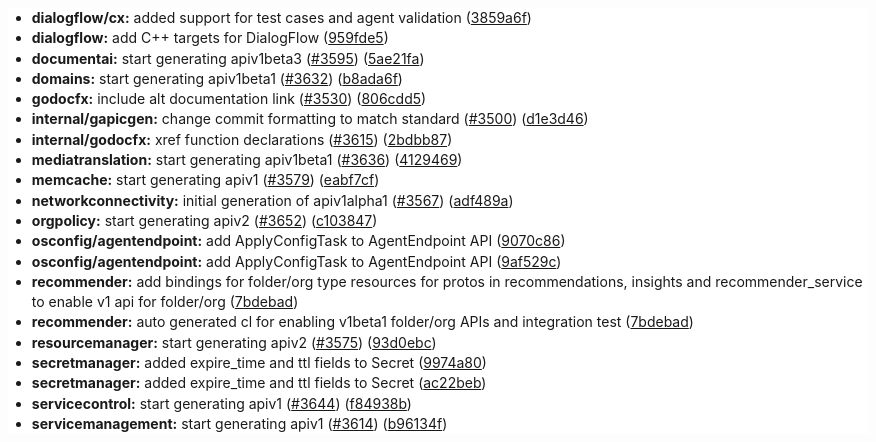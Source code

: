 * **dialogflow/cx:** added support for test cases and agent validation ([3859a6f](https://www.github.com/googleapis/google-cloud-go/commit/3859a6ffc447e9c0b4ef231e2788fbbcfe48a94f))
* **dialogflow:** add C++ targets for DialogFlow ([959fde5](https://www.github.com/googleapis/google-cloud-go/commit/959fde5ab12f7aee206dd46022e3cad1bc3470f7))
* **documentai:** start generating apiv1beta3 ([#3595](https://www.github.com/googleapis/google-cloud-go/issues/3595)) ([5ae21fa](https://www.github.com/googleapis/google-cloud-go/commit/5ae21fa1cfb8b8dacbcd0fc43eee430f7db63102))
* **domains:** start generating apiv1beta1 ([#3632](https://www.github.com/googleapis/google-cloud-go/issues/3632)) ([b8ada6f](https://www.github.com/googleapis/google-cloud-go/commit/b8ada6f197e680d0bb26aa031e6431bc099a3149))
* **godocfx:** include alt documentation link ([#3530](https://www.github.com/googleapis/google-cloud-go/issues/3530)) ([806cdd5](https://www.github.com/googleapis/google-cloud-go/commit/806cdd56fb6fdddd7a6c1354e55e0d1259bd6c8b))
* **internal/gapicgen:** change commit formatting to match standard ([#3500](https://www.github.com/googleapis/google-cloud-go/issues/3500)) ([d1e3d46](https://www.github.com/googleapis/google-cloud-go/commit/d1e3d46c47c425581e2b149c07f8e27ffc373c7e))
* **internal/godocfx:** xref function declarations ([#3615](https://www.github.com/googleapis/google-cloud-go/issues/3615)) ([2bdbb87](https://www.github.com/googleapis/google-cloud-go/commit/2bdbb87a682d799cf5e262a61a3ef1faf41151af))
* **mediatranslation:** start generating apiv1beta1 ([#3636](https://www.github.com/googleapis/google-cloud-go/issues/3636)) ([4129469](https://www.github.com/googleapis/google-cloud-go/commit/412946966cf7f53c51deff1b1cc1a12d62ed0279))
* **memcache:** start generating apiv1 ([#3579](https://www.github.com/googleapis/google-cloud-go/issues/3579)) ([eabf7cf](https://www.github.com/googleapis/google-cloud-go/commit/eabf7cfde7b3a3cc1b35c320ba52e07be9926359))
* **networkconnectivity:** initial generation of apiv1alpha1 ([#3567](https://www.github.com/googleapis/google-cloud-go/issues/3567)) ([adf489a](https://www.github.com/googleapis/google-cloud-go/commit/adf489a536292e3196677621477eae0d52761e7f))
* **orgpolicy:** start generating apiv2 ([#3652](https://www.github.com/googleapis/google-cloud-go/issues/3652)) ([c103847](https://www.github.com/googleapis/google-cloud-go/commit/c1038475779fda3589aa9659d4ad0b703036b531))
* **osconfig/agentendpoint:** add ApplyConfigTask to AgentEndpoint API ([9070c86](https://www.github.com/googleapis/google-cloud-go/commit/9070c86e2c69f9405d42fc0e6fe7afd4a256d8b8))
* **osconfig/agentendpoint:** add ApplyConfigTask to AgentEndpoint API ([9af529c](https://www.github.com/googleapis/google-cloud-go/commit/9af529c21e98b62c4617f7a7191c307659cf8bb8))
* **recommender:** add bindings for folder/org type resources for protos in recommendations, insights and recommender_service to enable v1 api for folder/org ([7bdebad](https://www.github.com/googleapis/google-cloud-go/commit/7bdebadbe06774c94ab745dfef4ce58ce40a5582))
* **recommender:** auto generated cl for enabling v1beta1 folder/org APIs and integration test ([7bdebad](https://www.github.com/googleapis/google-cloud-go/commit/7bdebadbe06774c94ab745dfef4ce58ce40a5582))
* **resourcemanager:** start generating apiv2 ([#3575](https://www.github.com/googleapis/google-cloud-go/issues/3575)) ([93d0ebc](https://www.github.com/googleapis/google-cloud-go/commit/93d0ebceb4270351518a13958005bb68f0cace60))
* **secretmanager:** added expire_time and ttl fields to Secret ([9974a80](https://www.github.com/googleapis/google-cloud-go/commit/9974a8017b5de8129a586f2404a23396caea0ee1))
* **secretmanager:** added expire_time and ttl fields to Secret ([ac22beb](https://www.github.com/googleapis/google-cloud-go/commit/ac22beb9b90771b24c8b35db7587ad3f5c0a970e))
* **servicecontrol:** start generating apiv1 ([#3644](https://www.github.com/googleapis/google-cloud-go/issues/3644)) ([f84938b](https://www.github.com/googleapis/google-cloud-go/commit/f84938bb4042a5629fd66bda42de028fd833648a))
* **servicemanagement:** start generating apiv1 ([#3614](https://www.github.com/googleapis/google-cloud-go/issues/3614)) ([b96134f](https://www.github.com/googleapis/google-cloud-go/commit/b96134fe91c182237359000cd544af5fec60d7db))
